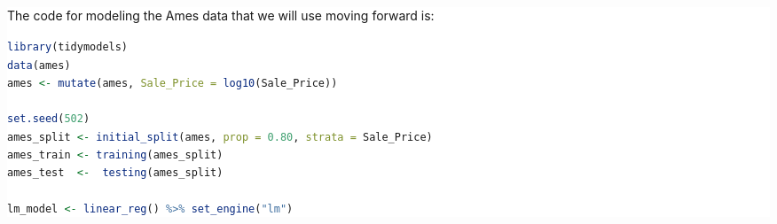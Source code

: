 The code for modeling the Ames data that we will use moving forward is:


```r
library(tidymodels)
data(ames)
ames <- mutate(ames, Sale_Price = log10(Sale_Price))

set.seed(502)
ames_split <- initial_split(ames, prop = 0.80, strata = Sale_Price)
ames_train <- training(ames_split)
ames_test  <-  testing(ames_split)

lm_model <- linear_reg() %>% set_engine("lm")
```
